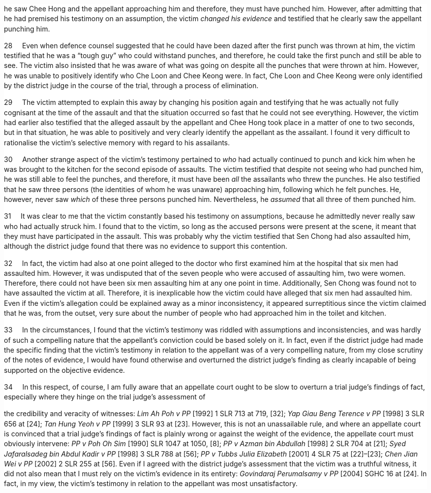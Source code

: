 
he saw Chee Hong and the appellant approaching him and therefore, they must have punched him. However, after admitting that he had premised his testimony on an assumption, the victim _changed his evidence_ and testified that he clearly saw the appellant punching him. 

28     Even when defence counsel suggested that he could have been dazed after the first punch was thrown at him, the victim testified that he was a “tough guy” who could withstand punches, and therefore, he could take the first punch and still be able to see. The victim also insisted that he was aware of what was going on despite all the punches that were thrown at him. However, he was unable to positively identify who Che Loon and Chee Keong were. In fact, Che Loon and Chee Keong were only identified by the district judge in the course of the trial, through a process of elimination. 

29     The victim attempted to explain this away by changing his position again and testifying that he was actually not fully cognisant at the time of the assault and that the situation occurred so fast that he could not see everything. However, the victim had earlier also testified that the alleged assault by the appellant and Chee Hong took place in a matter of one to two seconds, but in that situation, he was able to positively and very clearly identify the appellant as the assailant. I found it very difficult to rationalise the victim’s selective memory with regard to his assailants. 

30     Another strange aspect of the victim’s testimony pertained to _who_ had actually continued to punch and kick him when he was brought to the kitchen for the second episode of assaults. The victim testified that despite not seeing who had punched him, he was still able to feel the punches, and therefore, it must have been _all_ the assailants who threw the punches. He also testified that he saw three persons (the identities of whom he was unaware) approaching him, following which he felt punches. He, however, never saw _which_ of these three persons punched him. Nevertheless, he _assumed_ that all three of them punched him. 

31     It was clear to me that the victim constantly based his testimony on assumptions, because he admittedly never really saw who had actually struck him. I found that to the victim, so long as the accused persons were present at the scene, it meant that they must have participated in the assault. This was probably why the victim testified that Sen Chong had also assaulted him, although the district judge found that there was no evidence to support this contention. 

32     In fact, the victim had also at one point alleged to the doctor who first examined him at the hospital that six men had assaulted him. However, it was undisputed that of the seven people who were accused of assaulting him, two were women. Therefore, there could not have been six men assaulting him at any one point in time. Additionally, Sen Chong was found not to have assaulted the victim at all. Therefore, it is inexplicable how the victim could have alleged that six men had assaulted him. Even if the victim’s allegation could be explained away as a minor inconsistency, it appeared surreptitious since the victim claimed that he was, from the outset, very sure about the number of people who had approached him in the toilet and kitchen. 

33     In the circumstances, I found that the victim’s testimony was riddled with assumptions and inconsistencies, and was hardly of such a compelling nature that the appellant’s conviction could be based solely on it. In fact, even if the district judge had made the specific finding that the victim’s testimony in relation to the appellant was of a very compelling nature, from my close scrutiny of the notes of evidence, I would have found otherwise and overturned the district judge’s finding as clearly incapable of being supported on the objective evidence. 

34     In this respect, of course, I am fully aware that an appellate court ought to be slow to overturn a trial judge’s findings of fact, especially where they hinge on the trial judge’s assessment of 


the credibility and veracity of witnesses: _Lim Ah Poh v PP_ [1992] 1 SLR 713 at 719, [32]; _Yap Giau Beng Terence v PP_ [1998] 3 SLR 656 at [24]; _Tan Hung Yeoh v PP_ [1999] 3 SLR 93 at [23]. However, this is not an unassailable rule, and where an appellate court is convinced that a trial judge’s findings of fact is plainly wrong or against the weight of the evidence, the appellate court must obviously intervene: _PP v Poh Oh Sim_ [1990] SLR 1047 at 1050, [8]; _PP v Azman bin Abdullah_ [1998] 2 SLR 704 at [21]; _Syed Jafaralsadeg bin Abdul Kadir v PP_ [1998] 3 SLR 788 at [56]; _PP v Tubbs Julia Elizabeth_ [2001] 4 SLR 75 at [22]–[23]; _Chen Jian Wei v PP_ [2002] 2 SLR 255 at [56]. Even if I agreed with the district judge’s assessment that the victim was a truthful witness, it did not also mean that I must rely on the victim’s evidence in its entirety: _Govindaraj Perumalsamy v PP_ [2004] SGHC 16 at [24]. In fact, in my view, the victim’s testimony in relation to the appellant was most unsatisfactory. 
